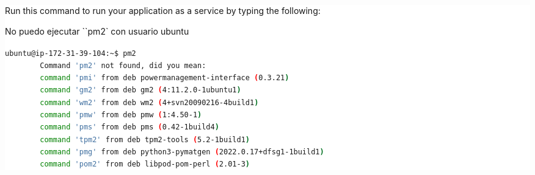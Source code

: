 Run this command to run your application as a service by typing the following:

```sh

```

No puedo ejecutar ``pm2` con usuario ubuntu

```sh
ubuntu@ip-172-31-39-104:~$ pm2
        Command 'pm2' not found, did you mean:
        command 'pmi' from deb powermanagement-interface (0.3.21)
        command 'gm2' from deb gm2 (4:11.2.0-1ubuntu1)
        command 'wm2' from deb wm2 (4+svn20090216-4build1)
        command 'pmw' from deb pmw (1:4.50-1)
        command 'pms' from deb pms (0.42-1build4)
        command 'tpm2' from deb tpm2-tools (5.2-1build1)
        command 'pmg' from deb python3-pymatgen (2022.0.17+dfsg1-1build1)
        command 'pom2' from deb libpod-pom-perl (2.01-3)
